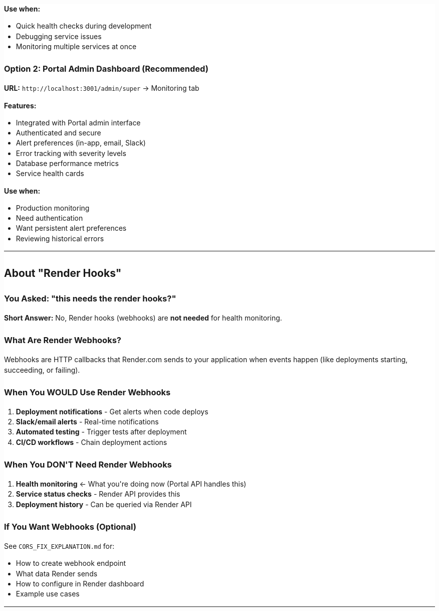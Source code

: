 **Use when:**
- Quick health checks during development
- Debugging service issues
- Monitoring multiple services at once

### Option 2: Portal Admin Dashboard (Recommended)

**URL:** `http://localhost:3001/admin/super` → Monitoring tab

**Features:**
- Integrated with Portal admin interface
- Authenticated and secure
- Alert preferences (in-app, email, Slack)
- Error tracking with severity levels
- Database performance metrics
- Service health cards

**Use when:**
- Production monitoring
- Need authentication
- Want persistent alert preferences
- Reviewing historical errors

---

## About "Render Hooks"

### You Asked: "this needs the render hooks?"

**Short Answer:** No, Render hooks (webhooks) are **not needed** for health monitoring.

### What Are Render Webhooks?

Webhooks are HTTP callbacks that Render.com sends to your application when events happen (like deployments starting, succeeding, or failing).

### When You WOULD Use Render Webhooks

1. **Deployment notifications** - Get alerts when code deploys
2. **Slack/email alerts** - Real-time notifications
3. **Automated testing** - Trigger tests after deployment
4. **CI/CD workflows** - Chain deployment actions

### When You DON'T Need Render Webhooks

1. **Health monitoring** ← What you're doing now (Portal API handles this)
2. **Service status checks** - Render API provides this
3. **Deployment history** - Can be queried via Render API

### If You Want Webhooks (Optional)

See `CORS_FIX_EXPLANATION.md` for:
- How to create webhook endpoint
- What data Render sends
- How to configure in Render dashboard
- Example use cases

---